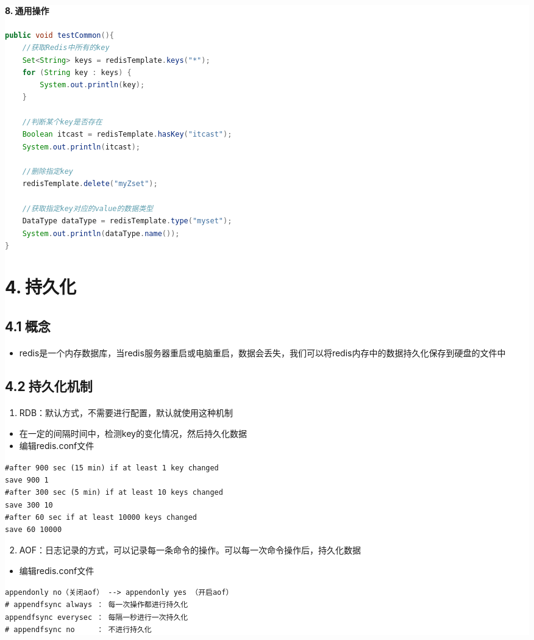 
#### 8. 通用操作

```java
public void testCommon(){
    //获取Redis中所有的key
    Set<String> keys = redisTemplate.keys("*");
    for (String key : keys) {
        System.out.println(key);
    }

    //判断某个key是否存在
    Boolean itcast = redisTemplate.hasKey("itcast");
    System.out.println(itcast);

    //删除指定key
    redisTemplate.delete("myZset");

    //获取指定key对应的value的数据类型
    DataType dataType = redisTemplate.type("myset");
    System.out.println(dataType.name());
}
```

# 4. 持久化

## 4.1 概念

- redis是一个内存数据库，当redis服务器重启或电脑重启，数据会丢失，我们可以将redis内存中的数据持久化保存到硬盘的文件中

## 4.2 持久化机制

1.  RDB：默认方式，不需要进行配置，默认就使用这种机制 
   -  在一定的间隔时间中，检测key的变化情况，然后持久化数据 
   -  编辑redis.conf文件 
```properties
#after 900 sec (15 min) if at least 1 key changed
save 900 1
#after 300 sec (5 min) if at least 10 keys changed
save 300 10
#after 60 sec if at least 10000 keys changed
save 60 10000
```
 

2.  AOF：日志记录的方式，可以记录每一条命令的操作。可以每一次命令操作后，持久化数据 
   -  编辑redis.conf文件 
```properties
appendonly no（关闭aof） --> appendonly yes （开启aof）
# appendfsync always ： 每一次操作都进行持久化
appendfsync everysec ： 每隔一秒进行一次持久化
# appendfsync no	 ： 不进行持久化
```
 
